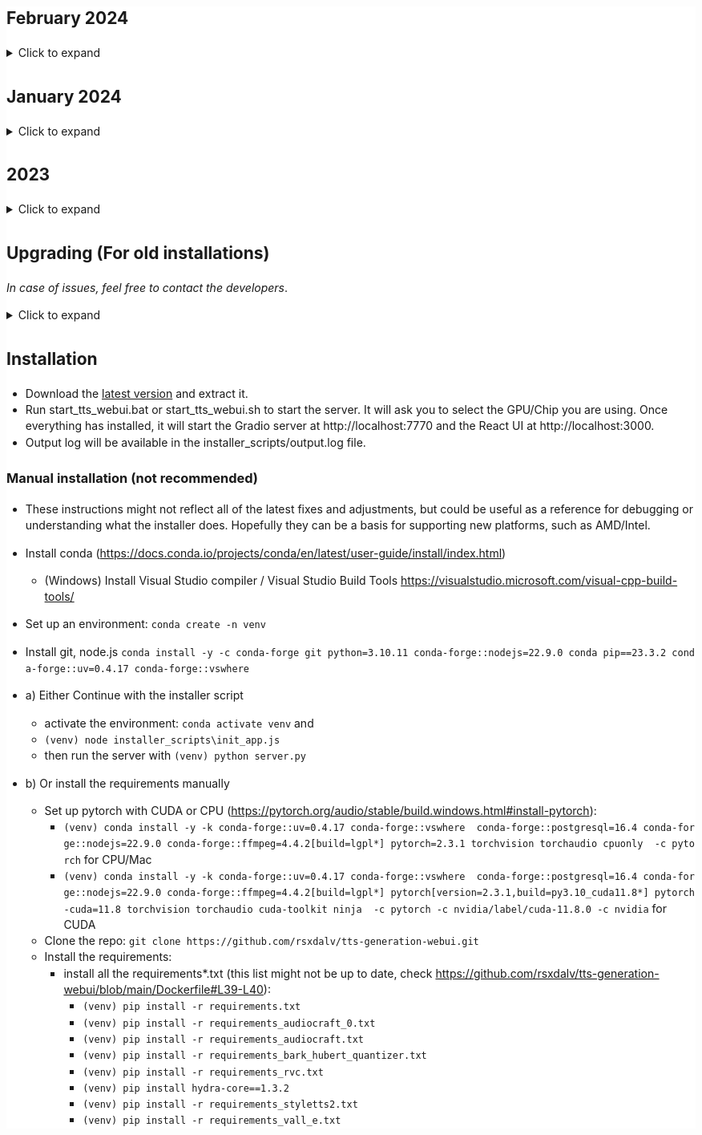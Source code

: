 ## February 2024

<details><summary>Click to expand</summary></details>

## January 2024

<details><summary>Click to expand</summary></details>


## 2023
<details><summary>Click to expand</summary></details>

## Upgrading (For old installations)
*In case of issues, feel free to contact the developers*.

<details><summary>Click to expand</summary></details>

## Installation
* Download the [latest version](https://github.com/rsxdalv/tts-generation-webui/archive/refs/heads/main.zip) and extract it.
* Run start_tts_webui.bat or start_tts_webui.sh to start the server. It will ask you to select the GPU/Chip you are using. Once everything has installed, it will start the Gradio server at http://localhost:7770 and the React UI at http://localhost:3000.
* Output log will be available in the installer_scripts/output.log file.

### Manual installation (not recommended)
* These instructions might not reflect all of the latest fixes and adjustments, but could be useful as a reference for debugging or understanding what the installer does. Hopefully they can be a basis for supporting new platforms, such as AMD/Intel.

* Install conda (https://docs.conda.io/projects/conda/en/latest/user-guide/install/index.html)
  * (Windows) Install Visual Studio compiler / Visual Studio Build Tools https://visualstudio.microsoft.com/visual-cpp-build-tools/
* Set up an environment: `conda create -n venv`
* Install git, node.js `conda install -y -c conda-forge git python=3.10.11 conda-forge::nodejs=22.9.0 conda pip==23.3.2 conda-forge::uv=0.4.17 conda-forge::vswhere`
* a) Either Continue with the installer script
  * activate the environment: `conda activate venv` and
  * `(venv) node installer_scripts\init_app.js`
  * then run the server with `(venv) python server.py`
* b) Or install the requirements manually
  * Set up pytorch with CUDA or CPU (https://pytorch.org/audio/stable/build.windows.html#install-pytorch):
    * `(venv) conda install -y -k conda-forge::uv=0.4.17 conda-forge::vswhere  conda-forge::postgresql=16.4 conda-forge::nodejs=22.9.0 conda-forge::ffmpeg=4.4.2[build=lgpl*] pytorch=2.3.1 torchvision torchaudio cpuonly  -c pytorch` for CPU/Mac
    * `(venv) conda install -y -k conda-forge::uv=0.4.17 conda-forge::vswhere  conda-forge::postgresql=16.4 conda-forge::nodejs=22.9.0 conda-forge::ffmpeg=4.4.2[build=lgpl*] pytorch[version=2.3.1,build=py3.10_cuda11.8*] pytorch-cuda=11.8 torchvision torchaudio cuda-toolkit ninja  -c pytorch -c nvidia/label/cuda-11.8.0 -c nvidia` for CUDA
  * Clone the repo: `git clone https://github.com/rsxdalv/tts-generation-webui.git`
  * Install the requirements:
    * install all the requirements*.txt (this list might not be up to date, check https://github.com/rsxdalv/tts-generation-webui/blob/main/Dockerfile#L39-L40):
      * `(venv) pip install -r requirements.txt`
      * `(venv) pip install -r requirements_audiocraft_0.txt`
      * `(venv) pip install -r requirements_audiocraft.txt`
      * `(venv) pip install -r requirements_bark_hubert_quantizer.txt`
      * `(venv) pip install -r requirements_rvc.txt`
      * `(venv) pip install hydra-core==1.3.2`
      * `(venv) pip install -r requirements_styletts2.txt`
      * `(venv) pip install -r requirements_vall_e.txt`